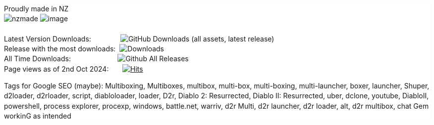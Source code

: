 Proudly made in NZ<br>
![nzmade](https://github.com/shupershuff/Diablo2RLoader/assets/63577525/39e332b8-71cb-4149-8afd-2fcfdac14abf)
![image](https://github.com/shupershuff/Diablo2RLoader/assets/63577525/746968fa-6be2-4846-bc62-850717d84daa)<br>
<br>
Latest Version Downloads:&nbsp;&nbsp;&nbsp;&nbsp;&nbsp;&nbsp;&nbsp;&nbsp;&nbsp;&nbsp;&nbsp;&nbsp;&nbsp;&nbsp; ![GitHub Downloads (all assets, latest release)](https://img.shields.io/github/downloads/shupershuff/diablo2rloader/latest/total?label=Downloads&link=https%3A%2F%2Fgithub.com%2Fshupershuff%2FDiablo2RLoader%2Freleases%2Flatest)<br>
Release with the most downloads:&nbsp;&nbsp;![Downloads](https://img.shields.io/endpoint?url=https://raw.githubusercontent.com/shupershuff/Diablo2RLoader/main/.github/max-release-download-count.json?Label=Downloads)<br>
All Time Downloads:&nbsp;&nbsp;&nbsp;&nbsp;&nbsp;&nbsp;&nbsp;&nbsp;&nbsp;&nbsp;&nbsp;&nbsp;&nbsp;&nbsp;&nbsp;&nbsp;&nbsp;&nbsp;&nbsp;&nbsp;&nbsp;&nbsp;&nbsp; ![Github All Releases](https://img.shields.io/github/downloads/shupershuff/Diablo2RLoader/total.svg?label=Downloads)<br>
Page views as of 2nd Oct 2024:&nbsp;&nbsp;&nbsp;&nbsp;&nbsp;&nbsp;&nbsp;[![Hits](https://hits.seeyoufarm.com/api/count/incr/badge.svg?url=https%3A%2F%2Fgithub.com%2Fshupershuff%2FDiablo2RLoader&count_bg=%2379C83D&title_bg=%23555555&icon=&icon_color=%23E7E7E7&title=hits&edge_flat=false)](https://www.youtube.com/watch?v=dQw4w9WgXcQ)<br>

Tags for Google SEO (maybe): Multiboxing, Multiboxes, multibox, multi-box, multi-boxing, multi-launcher, boxer, launcher, Shuper, d2loader, d2rloader, script, diabloloader, loader, D2r, Diablo 2: Resurrected, Diablo II: Resurrected, uber, dclone, youtube, DiabloII, powershell, process explorer, procexp, windows, battle.net, warriv, d2r Multi, d2r launcher, d2r loader, alt, d2r multibox, chat Gem workinG as intended
